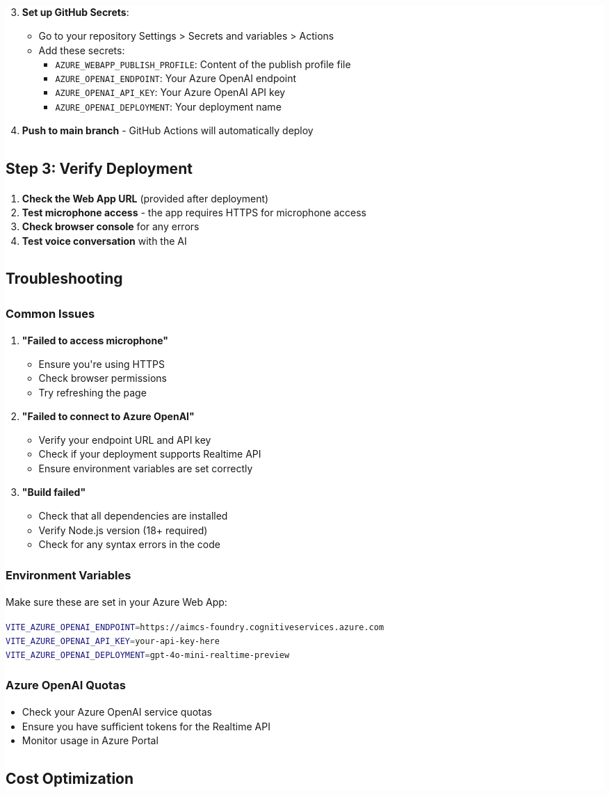 3. **Set up GitHub Secrets**:
   - Go to your repository Settings > Secrets and variables > Actions
   - Add these secrets:
     - `AZURE_WEBAPP_PUBLISH_PROFILE`: Content of the publish profile file
     - `AZURE_OPENAI_ENDPOINT`: Your Azure OpenAI endpoint
     - `AZURE_OPENAI_API_KEY`: Your Azure OpenAI API key
     - `AZURE_OPENAI_DEPLOYMENT`: Your deployment name

4. **Push to main branch** - GitHub Actions will automatically deploy

## Step 3: Verify Deployment

1. **Check the Web App URL** (provided after deployment)
2. **Test microphone access** - the app requires HTTPS for microphone access
3. **Check browser console** for any errors
4. **Test voice conversation** with the AI

## Troubleshooting

### Common Issues

1. **"Failed to access microphone"**
   - Ensure you're using HTTPS
   - Check browser permissions
   - Try refreshing the page

2. **"Failed to connect to Azure OpenAI"**
   - Verify your endpoint URL and API key
   - Check if your deployment supports Realtime API
   - Ensure environment variables are set correctly

3. **"Build failed"**
   - Check that all dependencies are installed
   - Verify Node.js version (18+ required)
   - Check for any syntax errors in the code

### Environment Variables

Make sure these are set in your Azure Web App:

```bash
VITE_AZURE_OPENAI_ENDPOINT=https://aimcs-foundry.cognitiveservices.azure.com
VITE_AZURE_OPENAI_API_KEY=your-api-key-here
VITE_AZURE_OPENAI_DEPLOYMENT=gpt-4o-mini-realtime-preview
```

### Azure OpenAI Quotas

- Check your Azure OpenAI service quotas
- Ensure you have sufficient tokens for the Realtime API
- Monitor usage in Azure Portal

## Cost Optimization
